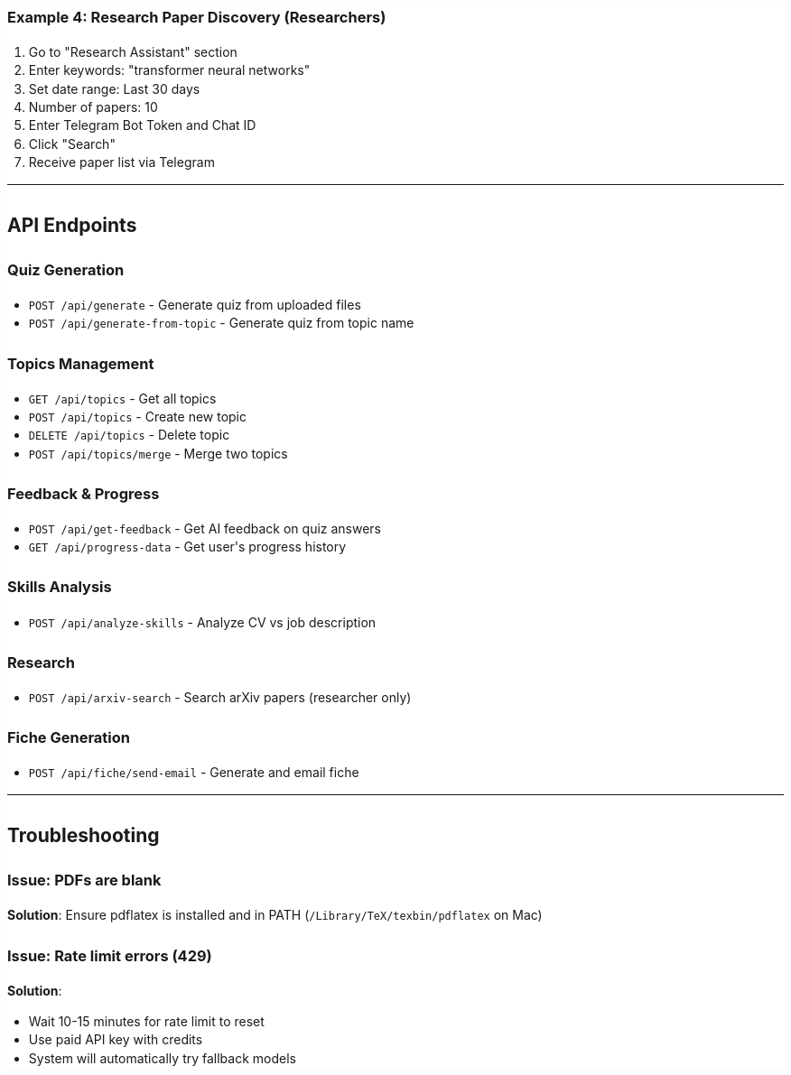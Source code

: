 ### Example 4: Research Paper Discovery (Researchers)
1. Go to "Research Assistant" section
2. Enter keywords: "transformer neural networks"
3. Set date range: Last 30 days
4. Number of papers: 10
5. Enter Telegram Bot Token and Chat ID
6. Click "Search"
7. Receive paper list via Telegram

---

## API Endpoints

### Quiz Generation
- `POST /api/generate` - Generate quiz from uploaded files
- `POST /api/generate-from-topic` - Generate quiz from topic name

### Topics Management
- `GET /api/topics` - Get all topics
- `POST /api/topics` - Create new topic
- `DELETE /api/topics` - Delete topic
- `POST /api/topics/merge` - Merge two topics

### Feedback & Progress
- `POST /api/get-feedback` - Get AI feedback on quiz answers
- `GET /api/progress-data` - Get user's progress history

### Skills Analysis
- `POST /api/analyze-skills` - Analyze CV vs job description

### Research
- `POST /api/arxiv-search` - Search arXiv papers (researcher only)

### Fiche Generation
- `POST /api/fiche/send-email` - Generate and email fiche

---

## Troubleshooting

### Issue: PDFs are blank
**Solution**: Ensure pdflatex is installed and in PATH (`/Library/TeX/texbin/pdflatex` on Mac)

### Issue: Rate limit errors (429)
**Solution**:
- Wait 10-15 minutes for rate limit to reset
- Use paid API key with credits
- System will automatically try fallback models

